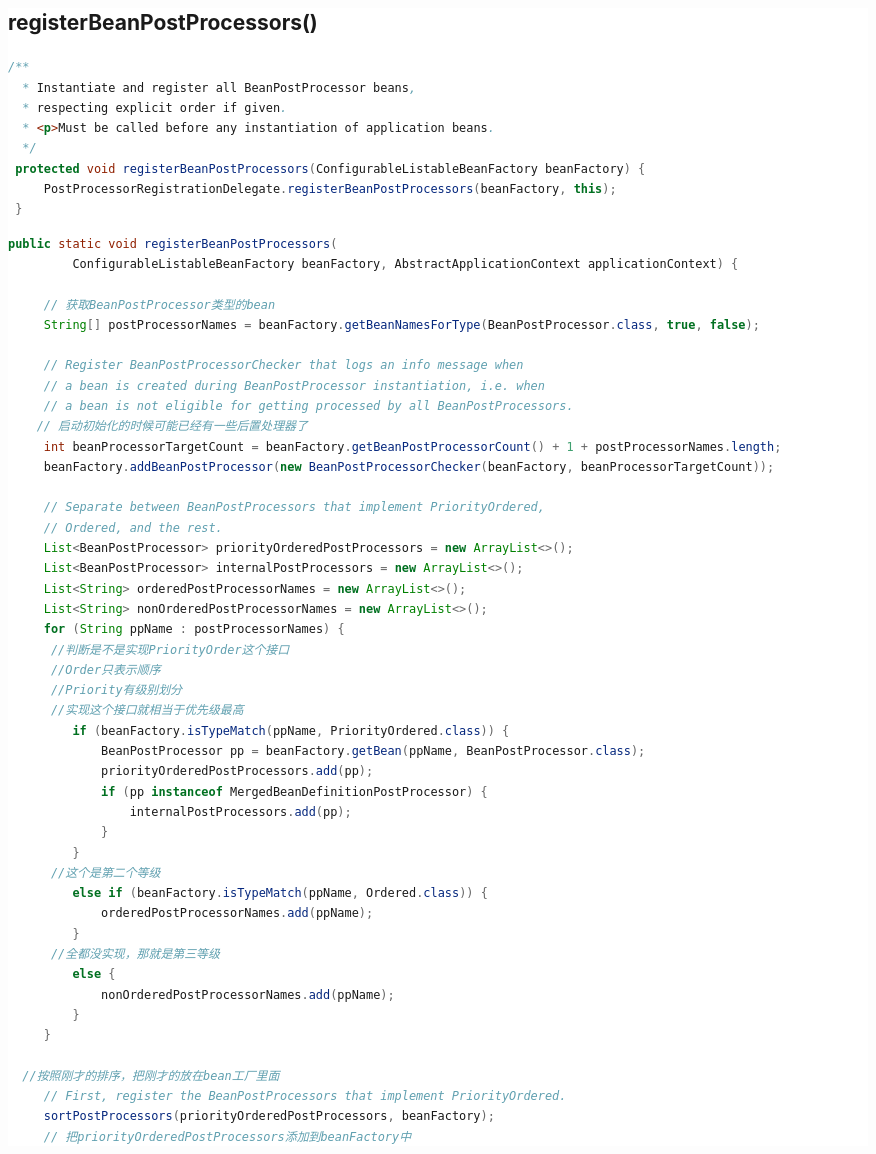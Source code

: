    

   ## registerBeanPostProcessors()

   ```java
   /**
   	 * Instantiate and register all BeanPostProcessor beans,
   	 * respecting explicit order if given.
   	 * <p>Must be called before any instantiation of application beans.
   	 */
   	protected void registerBeanPostProcessors(ConfigurableListableBeanFactory beanFactory) {
   		PostProcessorRegistrationDelegate.registerBeanPostProcessors(beanFactory, this);
   	}
   ```

   ```java
   public static void registerBeanPostProcessors(
   			ConfigurableListableBeanFactory beanFactory, AbstractApplicationContext applicationContext) {
   
   		// 获取BeanPostProcessor类型的bean
   		String[] postProcessorNames = beanFactory.getBeanNamesForType(BeanPostProcessor.class, true, false);
   
   		// Register BeanPostProcessorChecker that logs an info message when
   		// a bean is created during BeanPostProcessor instantiation, i.e. when
   		// a bean is not eligible for getting processed by all BeanPostProcessors.
       // 启动初始化的时候可能已经有一些后置处理器了
   		int beanProcessorTargetCount = beanFactory.getBeanPostProcessorCount() + 1 + postProcessorNames.length;
   		beanFactory.addBeanPostProcessor(new BeanPostProcessorChecker(beanFactory, beanProcessorTargetCount));
   
   		// Separate between BeanPostProcessors that implement PriorityOrdered,
   		// Ordered, and the rest.
   		List<BeanPostProcessor> priorityOrderedPostProcessors = new ArrayList<>();
   		List<BeanPostProcessor> internalPostProcessors = new ArrayList<>();
   		List<String> orderedPostProcessorNames = new ArrayList<>();
   		List<String> nonOrderedPostProcessorNames = new ArrayList<>();
   		for (String ppName : postProcessorNames) {
         //判断是不是实现PriorityOrder这个接口
         //Order只表示顺序
         //Priority有级别划分
         //实现这个接口就相当于优先级最高
   			if (beanFactory.isTypeMatch(ppName, PriorityOrdered.class)) {
   				BeanPostProcessor pp = beanFactory.getBean(ppName, BeanPostProcessor.class);
   				priorityOrderedPostProcessors.add(pp);
   				if (pp instanceof MergedBeanDefinitionPostProcessor) {
   					internalPostProcessors.add(pp);
   				}
   			}
         //这个是第二个等级
   			else if (beanFactory.isTypeMatch(ppName, Ordered.class)) {
   				orderedPostProcessorNames.add(ppName);
   			}
         //全都没实现，那就是第三等级
   			else {
   				nonOrderedPostProcessorNames.add(ppName);
   			}
   		}
   
     //按照刚才的排序，把刚才的放在bean工厂里面
   		// First, register the BeanPostProcessors that implement PriorityOrdered.
   		sortPostProcessors(priorityOrderedPostProcessors, beanFactory);
   		// 把priorityOrderedPostProcessors添加到beanFactory中
   ```